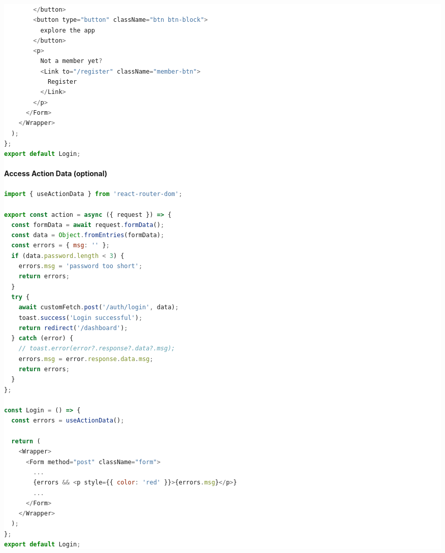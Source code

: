 ```js
        </button>
        <button type="button" className="btn btn-block">
          explore the app
        </button>
        <p>
          Not a member yet?
          <Link to="/register" className="member-btn">
            Register
          </Link>
        </p>
      </Form>
    </Wrapper>
  );
};
export default Login;
```

#### Access Action Data (optional)

```js
import { useActionData } from 'react-router-dom';

export const action = async ({ request }) => {
  const formData = await request.formData();
  const data = Object.fromEntries(formData);
  const errors = { msg: '' };
  if (data.password.length < 3) {
    errors.msg = 'password too short';
    return errors;
  }
  try {
    await customFetch.post('/auth/login', data);
    toast.success('Login successful');
    return redirect('/dashboard');
  } catch (error) {
    // toast.error(error?.response?.data?.msg);
    errors.msg = error.response.data.msg;
    return errors;
  }
};

const Login = () => {
  const errors = useActionData();

  return (
    <Wrapper>
      <Form method="post" className="form">
        ...
        {errors && <p style={{ color: 'red' }}>{errors.msg}</p>}
        ...
      </Form>
    </Wrapper>
  );
};
export default Login;
```
